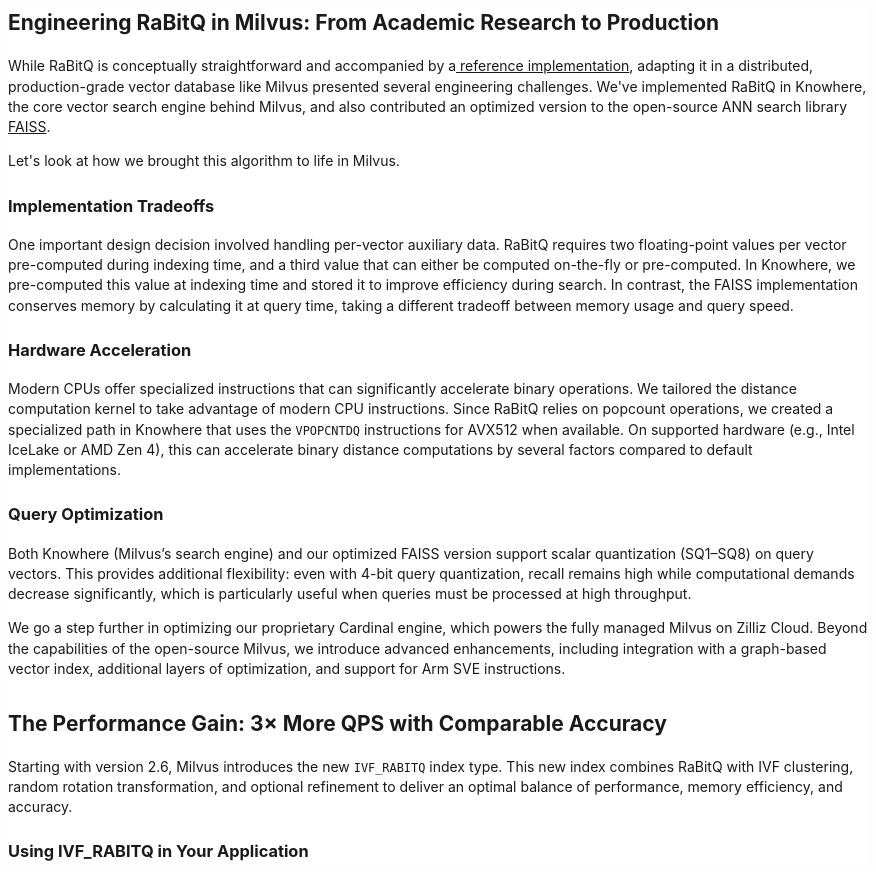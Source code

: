 
## Engineering RaBitQ in Milvus: From Academic Research to Production

While RaBitQ is conceptually straightforward and accompanied by a[ reference implementation](https://github.com/gaoj0017/RaBitQ), adapting it in a distributed, production-grade vector database like Milvus presented several engineering challenges. We've implemented RaBitQ in Knowhere, the core vector search engine behind Milvus, and also contributed an optimized version to the open-source ANN search library[ FAISS](https://github.com/facebookresearch/faiss).

Let's look at how we brought this algorithm to life in Milvus.


### Implementation Tradeoffs 

One important design decision involved handling per-vector auxiliary data. RaBitQ requires two floating-point values per vector pre-computed during indexing time, and a third value that can either be computed on-the-fly or pre-computed. In Knowhere, we pre-computed this value at indexing time and stored it to improve efficiency during search. In contrast, the FAISS implementation conserves memory by calculating it at query time, taking a different tradeoff between memory usage and query speed. 

### Hardware Acceleration

Modern CPUs offer specialized instructions that can significantly accelerate binary operations. We tailored the distance computation kernel to take advantage of modern CPU instructions. Since RaBitQ relies on popcount operations, we created a specialized path in Knowhere that uses the `VPOPCNTDQ` instructions for AVX512 when available. On supported hardware (e.g., Intel IceLake or AMD Zen 4), this can accelerate binary distance computations by several factors compared to default implementations.


### Query Optimization

Both Knowhere (Milvus’s search engine) and our optimized FAISS version support scalar quantization (SQ1–SQ8) on query vectors. This provides additional flexibility: even with 4-bit query quantization, recall remains high while computational demands decrease significantly, which is particularly useful when queries must be processed at high throughput. 

We go a step further in optimizing our proprietary Cardinal engine, which powers the fully managed Milvus on Zilliz Cloud. Beyond the capabilities of the open-source Milvus, we introduce advanced enhancements, including integration with a graph-based vector index, additional layers of optimization, and support for Arm SVE instructions.


## The Performance Gain: 3× More QPS with Comparable Accuracy

Starting with version 2.6, Milvus introduces the new `IVF_RABITQ` index type. This new index combines RaBitQ with IVF clustering, random rotation transformation, and optional refinement to deliver an optimal balance of performance, memory efficiency, and accuracy.


### Using IVF_RABITQ in Your Application
